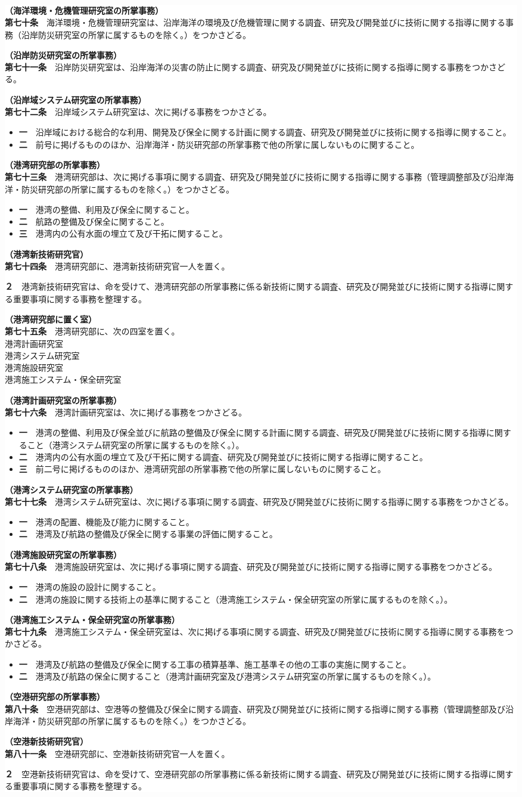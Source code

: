 **（海洋環境・危機管理研究室の所掌事務）**  
**第七十条**　海洋環境・危機管理研究室は、沿岸海洋の環境及び危機管理に関する調査、研究及び開発並びに技術に関する指導に関する事務（沿岸防災研究室の所掌に属するものを除く。）をつかさどる。  
  
**（沿岸防災研究室の所掌事務）**  
**第七十一条**　沿岸防災研究室は、沿岸海洋の災害の防止に関する調査、研究及び開発並びに技術に関する指導に関する事務をつかさどる。  
  
**（沿岸域システム研究室の所掌事務）**  
**第七十二条**　沿岸域システム研究室は、次に掲げる事務をつかさどる。  
* **一**　沿岸域における総合的な利用、開発及び保全に関する計画に関する調査、研究及び開発並びに技術に関する指導に関すること。  
* **二**　前号に掲げるもののほか、沿岸海洋・防災研究部の所掌事務で他の所掌に属しないものに関すること。  
  
**（港湾研究部の所掌事務）**  
**第七十三条**　港湾研究部は、次に掲げる事項に関する調査、研究及び開発並びに技術に関する指導に関する事務（管理調整部及び沿岸海洋・防災研究部の所掌に属するものを除く。）をつかさどる。  
* **一**　港湾の整備、利用及び保全に関すること。  
* **二**　航路の整備及び保全に関すること。  
* **三**　港湾内の公有水面の埋立て及び干拓に関すること。  
  
**（港湾新技術研究官）**  
**第七十四条**　港湾研究部に、港湾新技術研究官一人を置く。  
  
**２**　港湾新技術研究官は、命を受けて、港湾研究部の所掌事務に係る新技術に関する調査、研究及び開発並びに技術に関する指導に関する重要事項に関する事務を整理する。  
  
**（港湾研究部に置く室）**  
**第七十五条**　港湾研究部に、次の四室を置く。  
港湾計画研究室  
港湾システム研究室  
港湾施設研究室  
港湾施工システム・保全研究室  
  
**（港湾計画研究室の所掌事務）**  
**第七十六条**　港湾計画研究室は、次に掲げる事務をつかさどる。  
* **一**　港湾の整備、利用及び保全並びに航路の整備及び保全に関する計画に関する調査、研究及び開発並びに技術に関する指導に関すること（港湾システム研究室の所掌に属するものを除く。）。  
* **二**　港湾内の公有水面の埋立て及び干拓に関する調査、研究及び開発並びに技術に関する指導に関すること。  
* **三**　前二号に掲げるもののほか、港湾研究部の所掌事務で他の所掌に属しないものに関すること。  
  
**（港湾システム研究室の所掌事務）**  
**第七十七条**　港湾システム研究室は、次に掲げる事項に関する調査、研究及び開発並びに技術に関する指導に関する事務をつかさどる。  
* **一**　港湾の配置、機能及び能力に関すること。  
* **二**　港湾及び航路の整備及び保全に関する事業の評価に関すること。  
  
**（港湾施設研究室の所掌事務）**  
**第七十八条**　港湾施設研究室は、次に掲げる事項に関する調査、研究及び開発並びに技術に関する指導に関する事務をつかさどる。  
* **一**　港湾の施設の設計に関すること。  
* **二**　港湾の施設に関する技術上の基準に関すること（港湾施工システム・保全研究室の所掌に属するものを除く。）。  
  
**（港湾施工システム・保全研究室の所掌事務）**  
**第七十九条**　港湾施工システム・保全研究室は、次に掲げる事項に関する調査、研究及び開発並びに技術に関する指導に関する事務をつかさどる。  
* **一**　港湾及び航路の整備及び保全に関する工事の積算基準、施工基準その他の工事の実施に関すること。  
* **二**　港湾及び航路の保全に関すること（港湾計画研究室及び港湾システム研究室の所掌に属するものを除く。）。  
  
**（空港研究部の所掌事務）**  
**第八十条**　空港研究部は、空港等の整備及び保全に関する調査、研究及び開発並びに技術に関する指導に関する事務（管理調整部及び沿岸海洋・防災研究部の所掌に属するものを除く。）をつかさどる。  
  
**（空港新技術研究官）**  
**第八十一条**　空港研究部に、空港新技術研究官一人を置く。  
  
**２**　空港新技術研究官は、命を受けて、空港研究部の所掌事務に係る新技術に関する調査、研究及び開発並びに技術に関する指導に関する重要事項に関する事務を整理する。  
  